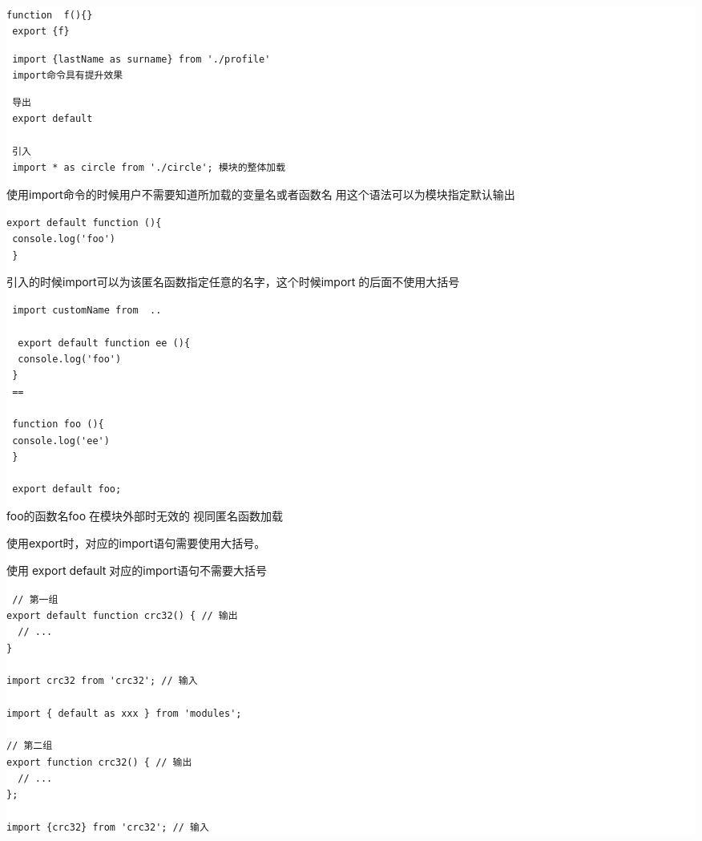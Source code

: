 
```
function  f(){}
 export {f}
```


```
 import {lastName as surname} from './profile'
 import命令具有提升效果
```


```
 导出
 export default

 引入
 import * as circle from './circle'; 模块的整体加载

```

使用import命令的时候用户不需要知道所加载的变量名或者函数名 用这个语法可以为模块指定默认输出


```
export default function (){
 console.log('foo')
 }
```
 引入的时候import可以为该匿名函数指定任意的名字，这个时候import 的后面不使用大括号


```
 import customName from  ..

  export default function ee (){
  console.log('foo')
 }
 ==

 function foo (){
 console.log('ee')
 }

 export default foo;
```

 foo的函数名foo 在模块外部时无效的 视同匿名函数加载

 使用export时，对应的import语句需要使用大括号。

 使用 export default  对应的import语句不需要大括号


```
 // 第一组
export default function crc32() { // 输出
  // ...
}

import crc32 from 'crc32'; // 输入

import { default as xxx } from 'modules';

// 第二组
export function crc32() { // 输出
  // ...
};

import {crc32} from 'crc32'; // 输入

```